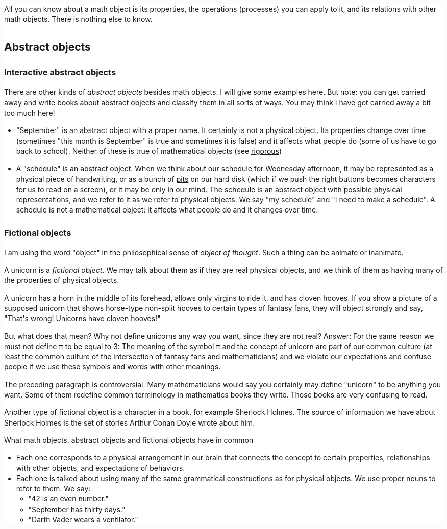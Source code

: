 All you can know about a math object is its properties, 
the operations (processes) you can apply to it, 
and its relations with other math objects. 
There is nothing else to know.

## Abstract objects

### Interactive abstract objects

There are other kinds of _abstract objects_ besides math objects. I will give some examples here. But note: you can get carried away and write books about abstract objects and classify them in all sorts of ways. You may think I have got carried away a bit too much here!

- "September" is an abstract object with a [proper name][12]. It certainly is not a physical object. Its properties change over time (sometimes "this month is September" is true and sometimes it is false) and it affects what people do (some of us have to go back to school). Neither of these is true of mathematical objects (see [rigorous][13])

- A "schedule" is an abstract object. When we think about our schedule for Wednesday afternoon, it may be represented as a physical piece of handwriting, or as a bunch of [pits][14] on our hard disk (which if we push the right buttons becomes characters for us to read on a screen), or it may be only in our mind. The schedule is an abstract object with possible physical representations, and we refer to it as we refer to physical objects. We say "my schedule" and "I need to make a schedule". A schedule is not a mathematical object: it affects what people do and it changes over time.

### Fictional objects

I am using the word "object" in the philosophical sense of *object of thought*. Such a thing can be animate or inanimate.

A unicorn is a _fictional object_. We may talk about them as if they are real physical objects, and we think of them as having many of the properties of physical objects.

A unicorn has a horn in the middle of its forehead, allows only virgins to ride it, and has cloven hooves. If you show a picture of a supposed unicorn that shows horse-type non-split hooves to certain types of fantasy fans, they will object strongly and say, "That's wrong! Unicorns have cloven hooves!"

But what does that mean? Why not define unicorns any way you want, since they are not real? Answer: For the same reason we must not define π to be equal to 3: The meaning of the symbol π and the concept of unicorn are part of our common culture (at least the common culture of the intersection of fantasy fans and mathematicians) and we violate our expectations and confuse people if we use these symbols and words with other meanings.

The preceding paragraph is controversial. Many mathematicians would say you certainly may define "unicorn" to be anything you want. Some of them redefine common terminology in mathematics books they write. Those books are very confusing to read.

Another type of fictional object is a character in a book, for example Sherlock Holmes. The source of information we have about Sherlock Holmes is the set of stories Arthur Conan Doyle wrote about him.

What math objects, abstract objects and fictional objects have in common
- Each one corresponds to a physical arrangement in our brain that connects the concept to certain properties, relationships with other objects, and expectations of behaviors.
- Each one is talked about using many of the same grammatical constructions as for physical objects. We use proper nouns to refer to them. We say:
  - "42 is an even number."
  - "September has thirty days."
  - "Darth Vader wears a ventilator."


[1]: https://abstractmath.org/MM/MMIntegers.htm
[2]: https://abstractmath.org/MM/MMRealNumbers.htm
[3]: https://en.wikipedia.org/wiki/Noun_phrase
[4]: https://abstractmath.org/MM/MMImagesMetaphors.htm#inun
[5]: https://en.wikipedia.org/wiki/Ordered_pair
[6]: https://abstractmath.org/MM/MMFuncExamples.htm#ratnot
[7]: https://abstractmath.org/MM/MMFuncNotation.htm#barredarrownotation
[8]: https://en.wikipedia.org/wiki/Congruence_%28geometry%29
[9]: https://en.wikipedia.org/wiki/Similarity_%28geometry%29
[10]: https://en.wikipedia.org/wiki/Jos%C3%A9_Ortega_y_Gasset#Philosophy
[11]: https://abstractmath.org/MM/MMIntegers.htm
[12]: https://en.wikipedia.org/wiki/Proper_noun
[13]: https://abstractmath.org/MM/MMImagesMetaphors.htm#rigorous
[14]: https://en.wikipedia.org/wiki/Compact_Disc#Physical_details
[16]: https://en.wikipedia.org/wiki/Proper_noun
[17]: https://abstractmath.org/MM/MMMathObj.htm#Hersh
[18]: http://plato.stanford.edu/entries/abstract-objects/
[20]: https://en.wikipedia.org/wiki/Foundations_of_mathematics
[21]: https://en.wikipedia.org/wiki/Ordered_pair
[22]: https://en.wikipedia.org/wiki/Homotopy_type_theory
[23]: https://en.wikipedia.org/wiki/Peano_axioms